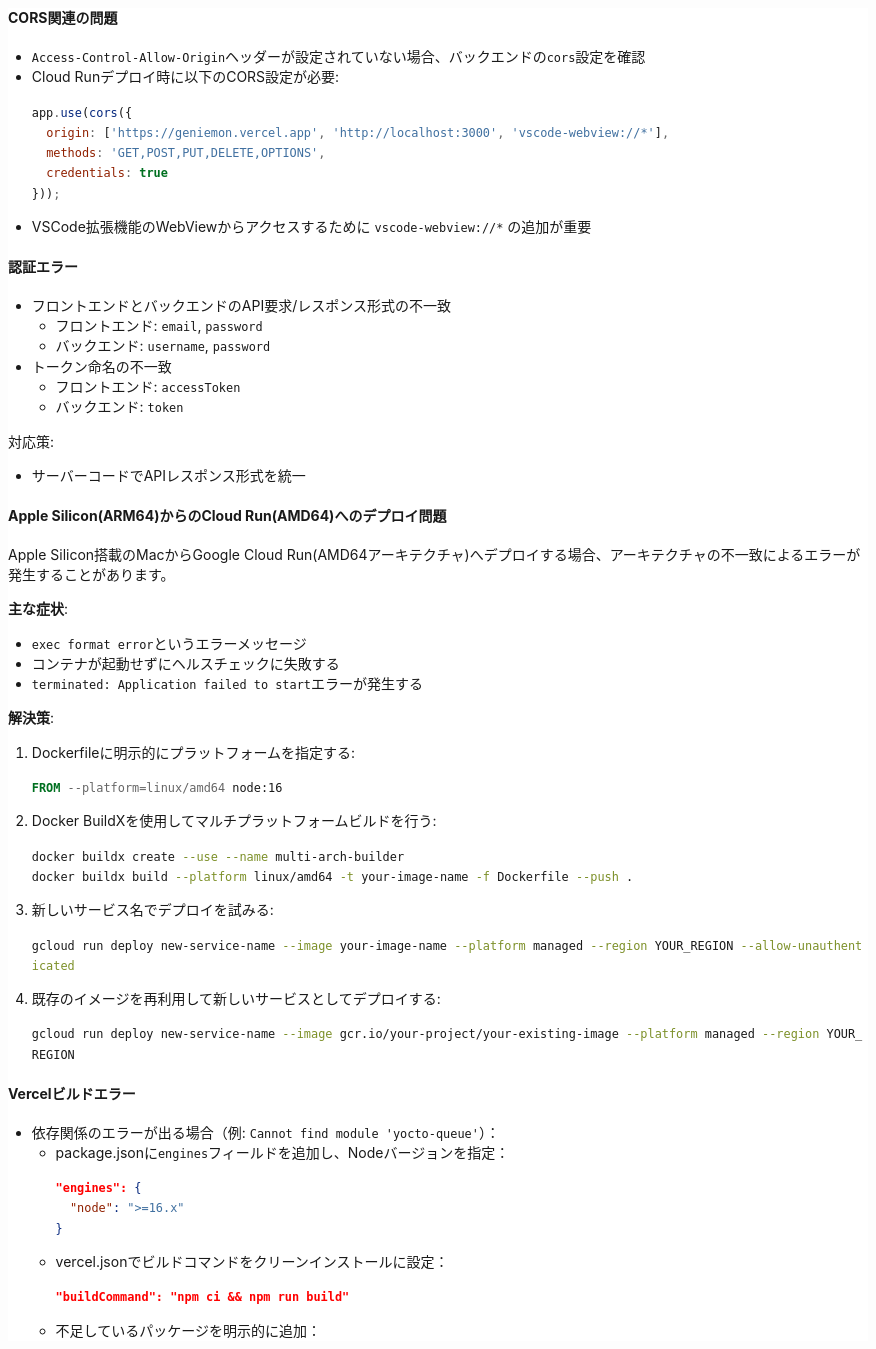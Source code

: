 #### CORS関連の問題
- `Access-Control-Allow-Origin`ヘッダーが設定されていない場合、バックエンドの`cors`設定を確認
- Cloud Runデプロイ時に以下のCORS設定が必要:
  ```js
  app.use(cors({
    origin: ['https://geniemon.vercel.app', 'http://localhost:3000', 'vscode-webview://*'],
    methods: 'GET,POST,PUT,DELETE,OPTIONS',
    credentials: true
  }));
  ```
- VSCode拡張機能のWebViewからアクセスするために `vscode-webview://*` の追加が重要

#### 認証エラー
- フロントエンドとバックエンドのAPI要求/レスポンス形式の不一致
  - フロントエンド: `email`, `password`
  - バックエンド: `username`, `password`
- トークン命名の不一致
  - フロントエンド: `accessToken`
  - バックエンド: `token`

対応策:
- サーバーコードでAPIレスポンス形式を統一

#### Apple Silicon(ARM64)からのCloud Run(AMD64)へのデプロイ問題
Apple Silicon搭載のMacからGoogle Cloud Run(AMD64アーキテクチャ)へデプロイする場合、アーキテクチャの不一致によるエラーが発生することがあります。

**主な症状**:
- `exec format error`というエラーメッセージ
- コンテナが起動せずにヘルスチェックに失敗する
- `terminated: Application failed to start`エラーが発生する

**解決策**:
1. Dockerfileに明示的にプラットフォームを指定する:
   ```dockerfile
   FROM --platform=linux/amd64 node:16
   ```

2. Docker BuildXを使用してマルチプラットフォームビルドを行う:
   ```bash
   docker buildx create --use --name multi-arch-builder
   docker buildx build --platform linux/amd64 -t your-image-name -f Dockerfile --push .
   ```

3. 新しいサービス名でデプロイを試みる:
   ```bash
   gcloud run deploy new-service-name --image your-image-name --platform managed --region YOUR_REGION --allow-unauthenticated
   ```

4. 既存のイメージを再利用して新しいサービスとしてデプロイする:
   ```bash
   gcloud run deploy new-service-name --image gcr.io/your-project/your-existing-image --platform managed --region YOUR_REGION
   ```

#### Vercelビルドエラー
- 依存関係のエラーが出る場合（例: `Cannot find module 'yocto-queue'`）：
  - package.jsonに`engines`フィールドを追加し、Nodeバージョンを指定：
    ```json
    "engines": {
      "node": ">=16.x"
    }
    ```
  - vercel.jsonでビルドコマンドをクリーンインストールに設定：
    ```json
    "buildCommand": "npm ci && npm run build"
    ```
  - 不足しているパッケージを明示的に追加：